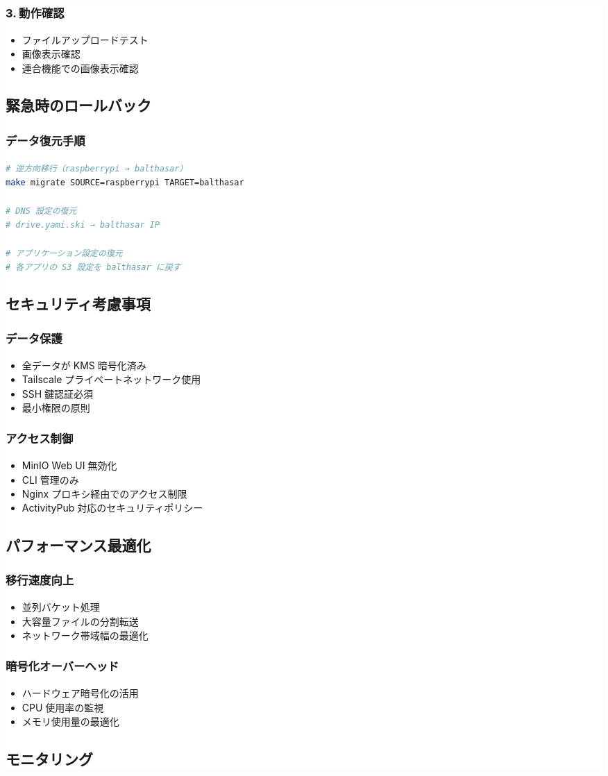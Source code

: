 ### 3. 動作確認
- ファイルアップロードテスト
- 画像表示確認
- 連合機能での画像表示確認

## 緊急時のロールバック

### データ復元手順
```bash
# 逆方向移行（raspberrypi → balthasar）
make migrate SOURCE=raspberrypi TARGET=balthasar

# DNS 設定の復元
# drive.yami.ski → balthasar IP

# アプリケーション設定の復元
# 各アプリの S3 設定を balthasar に戻す
```

## セキュリティ考慮事項

### データ保護
- 全データが KMS 暗号化済み
- Tailscale プライベートネットワーク使用
- SSH 鍵認証必須
- 最小権限の原則

### アクセス制御
- MinIO Web UI 無効化
- CLI 管理のみ
- Nginx プロキシ経由でのアクセス制限
- ActivityPub 対応のセキュリティポリシー

## パフォーマンス最適化

### 移行速度向上
- 並列バケット処理
- 大容量ファイルの分割転送
- ネットワーク帯域幅の最適化

### 暗号化オーバーヘッド
- ハードウェア暗号化の活用
- CPU 使用率の監視
- メモリ使用量の最適化

## モニタリング
